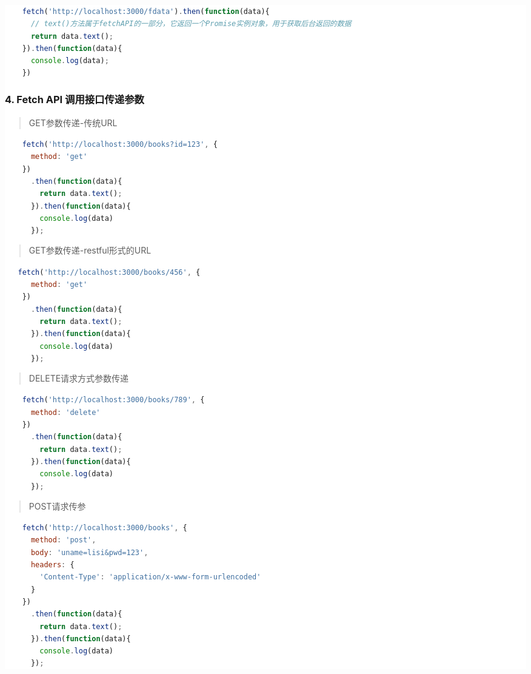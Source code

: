 ```javascript
    fetch('http://localhost:3000/fdata').then(function(data){
      // text()方法属于fetchAPI的一部分，它返回一个Promise实例对象，用于获取后台返回的数据
      return data.text();
    }).then(function(data){
      console.log(data);
    })
```

### 4\. Fetch API 调用接口传递参数

> GET参数传递-传统URL

```javascript
    fetch('http://localhost:3000/books?id=123', {
      method: 'get'
    })
      .then(function(data){
        return data.text();
      }).then(function(data){
        console.log(data)
      });
```

> GET参数传递-restful形式的URL

```javascript
   fetch('http://localhost:3000/books/456', {
      method: 'get'
    })
      .then(function(data){
        return data.text();
      }).then(function(data){
        console.log(data)
      });
```

> DELETE请求方式参数传递

```javascript
    fetch('http://localhost:3000/books/789', {
      method: 'delete'
    })
      .then(function(data){
        return data.text();
      }).then(function(data){
        console.log(data)
      });
```

> POST请求传参

```javascript
    fetch('http://localhost:3000/books', {
      method: 'post',
      body: 'uname=lisi&pwd=123',
      headers: {
        'Content-Type': 'application/x-www-form-urlencoded'
      }
    })
      .then(function(data){
        return data.text();
      }).then(function(data){
        console.log(data)
      });
```
